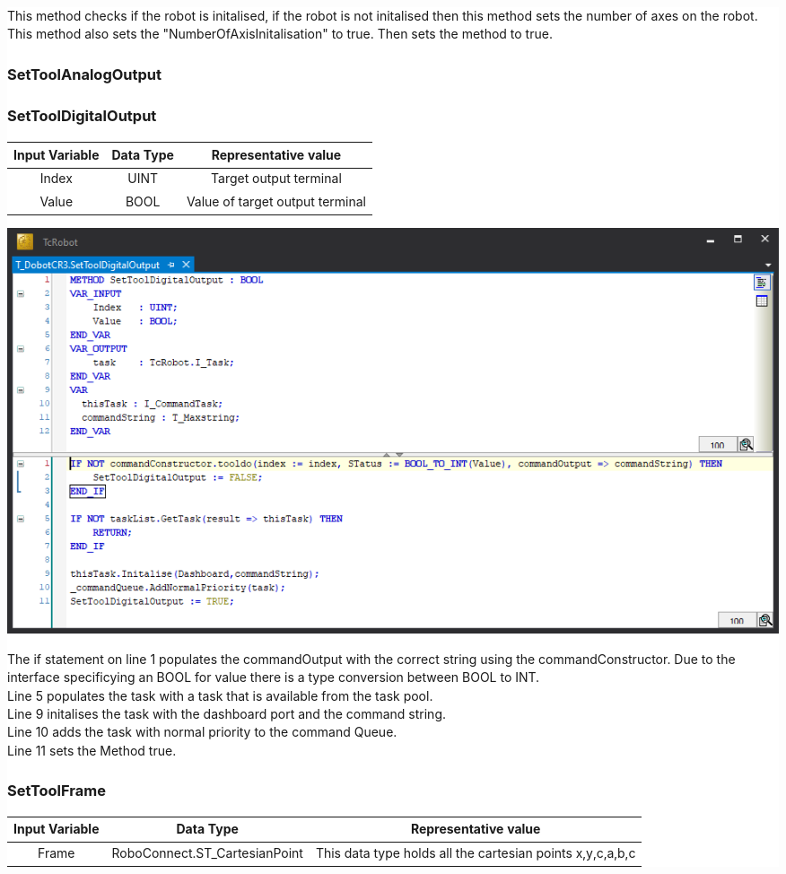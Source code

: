 This method checks if the robot is initalised, if the robot is not initalised then this method sets the number of axes on the robot. This method also sets the "NumberOfAxisInitalisation" to true. Then sets the method to true. 

### **SetToolAnalogOutput**

### **SetToolDigitalOutput**
| Input Variable | Data Type | Representative value |
| :------------: | :-------: | :------------------: |
| Index          | UINT      | Target output terminal |
| Value          | BOOL     | Value of target output terminal | <br>

![SetToolDigitalOutput](images\ObjectExamples\Sets\SetToolDigitalOutput.png)<br>

The if statement on line 1 populates the commandOutput with the correct string using the commandConstructor. Due to the interface specificying an BOOL for value there is a type conversion between BOOL to INT.  <br>
Line 5 populates the task with a task that is available from the task pool. <br>
Line 9 initalises the task with the dashboard port and the command string. <br>
Line 10 adds the task with normal priority to the command Queue. <br>
Line 11 sets the Method true. <br>


### **SetToolFrame**
| Input Variable | Data Type    | Representative value |
| :------------: | :-------:    | :------------------: |
| Frame         | RoboConnect.ST_CartesianPoint  | This data type holds all the cartesian points x,y,c,a,b,c | <BR>
